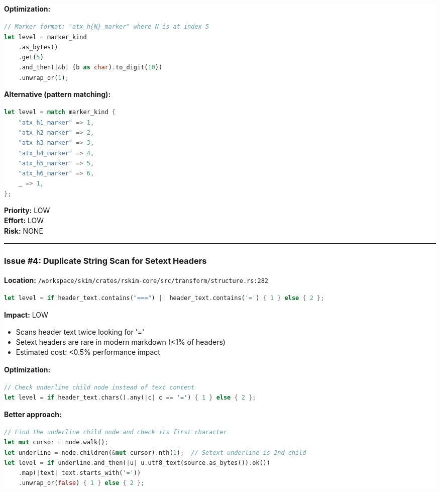 **Optimization:**
```rust
// Marker format: "atx_h{N}_marker" where N is at index 5
let level = marker_kind
    .as_bytes()
    .get(5)
    .and_then(|&b| (b as char).to_digit(10))
    .unwrap_or(1);
```

**Alternative (pattern matching):**
```rust
let level = match marker_kind {
    "atx_h1_marker" => 1,
    "atx_h2_marker" => 2,
    "atx_h3_marker" => 3,
    "atx_h4_marker" => 4,
    "atx_h5_marker" => 5,
    "atx_h6_marker" => 6,
    _ => 1,
};
```

**Priority:** LOW  
**Effort:** LOW  
**Risk:** NONE

---

### Issue #4: Duplicate String Scan for Setext Headers

**Location:** `/workspace/skim/crates/rskim-core/src/transform/structure.rs:282`

```rust
let level = if header_text.contains("===") || header_text.contains('=') { 1 } else { 2 };
```

**Impact:** LOW
- Scans header text twice looking for '='
- Setext headers are rare in modern markdown (<1% of headers)
- Estimated cost: <0.5% performance impact

**Optimization:**
```rust
// Check underline child node instead of text content
let level = if header_text.chars().any(|c| c == '=') { 1 } else { 2 };
```

**Better approach:**
```rust
// Find the underline child node and check its first character
let mut cursor = node.walk();
let underline = node.children(&mut cursor).nth(1);  // Setext underline is 2nd child
let level = if underline.and_then(|u| u.utf8_text(source.as_bytes()).ok())
    .map(|text| text.starts_with('='))
    .unwrap_or(false) { 1 } else { 2 };
```

